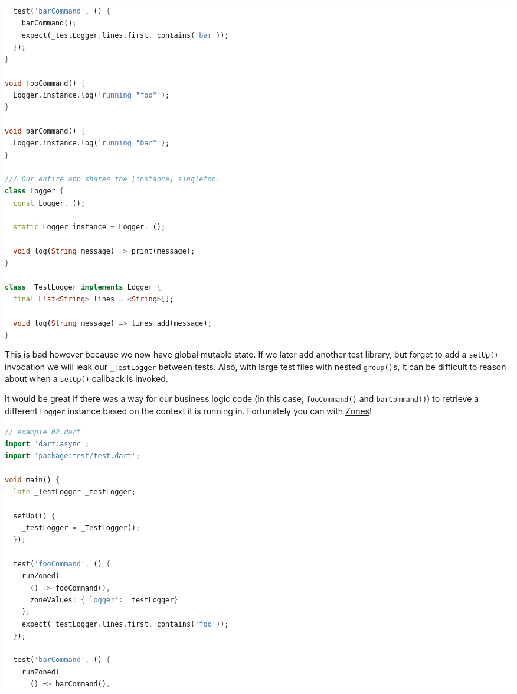 ```dart
  test('barCommand', () {
    barCommand();
    expect(_testLogger.lines.first, contains('bar'));
  });
}

void fooCommand() {
  Logger.instance.log('running "foo"');
}

void barCommand() {
  Logger.instance.log('running "bar"');
}

/// Our entire app shares the [instance] singleton.
class Logger {
  const Logger._();

  static Logger instance = Logger._();

  void log(String message) => print(message);
}

class _TestLogger implements Logger {
  final List<String> lines = <String>[];

  void log(String message) => lines.add(message);
}
```

This is bad however because we now have global mutable state. If we later add
another test library, but forget to add a `setUp()` invocation we will leak
our `_TestLogger` between tests. Also, with large test files with nested
`group()`s, it can be difficult to reason about when a `setUp()` callback is
invoked.

It would be great if there was a way for our business logic code (in this
case, `fooCommand()` and `barCommand()`) to retrieve a different `Logger`
instance based on the context it is running in. Fortunately you can with
[Zones](https://dart.dev/articles/archive/zones)!

```dart
// example_02.dart
import 'dart:async';
import 'package:test/test.dart';

void main() {
  late _TestLogger _testLogger;

  setUp(() {
    _testLogger = _TestLogger();
  });

  test('fooCommand', () {
    runZoned(
      () => fooCommand(),
      zoneValues: {'logger': _testLogger}
    );
    expect(_testLogger.lines.first, contains('foo'));
  });

  test('barCommand', () {
    runZoned(
      () => barCommand(),
```